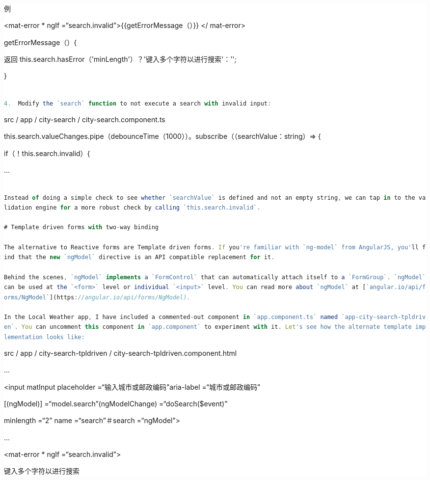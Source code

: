 例

<mat-error * ngIf =“search.invalid”>{{getErrorMessage（）}} </ mat-error>

getErrorMessage（）{

返回 this.search.hasError（'minLength'）？'键入多个字符以进行搜索'：'';

}

```ts

4.  Modify the `search` function to not execute a search with invalid input:

```

src / app / city-search / city-search.component.ts

this.search.valueChanges.pipe（debounceTime（1000））。subscribe（（searchValue：string）=> {

if（！this.search.invalid）{

...

```ts

Instead of doing a simple check to see whether `searchValue` is defined and not an empty string, we can tap in to the validation engine for a more robust check by calling `this.search.invalid`.

# Template driven forms with two-way binding

The alternative to Reactive forms are Template driven forms. If you're familiar with `ng-model` from AngularJS, you'll find that the new `ngModel` directive is an API compatible replacement for it.

Behind the scenes, `ngModel` implements a `FormControl` that can automatically attach itself to a `FormGroup`. `ngModel` can be used at the `<form>` level or individual `<input>` level. You can read more about `ngModel` at [`angular.io/api/forms/NgModel`](https://angular.io/api/forms/NgModel).

In the Local Weather app, I have included a commented-out component in `app.component.ts` named `app-city-search-tpldriven`. You can uncomment this component in `app.component` to experiment with it. Let's see how the alternate template implementation looks like:

```

src / app / city-search-tpldriven / city-search-tpldriven.component.html

...

<input matInput placeholder =“输入城市或邮政编码”aria-label =“城市或邮政编码”

[(ngModel)] =“model.search”(ngModelChange) =“doSearch($event)”

minlength =“2” name =“search”＃search =“ngModel”>

...

<mat-error * ngIf =“search.invalid”>

键入多个字符以进行搜索
